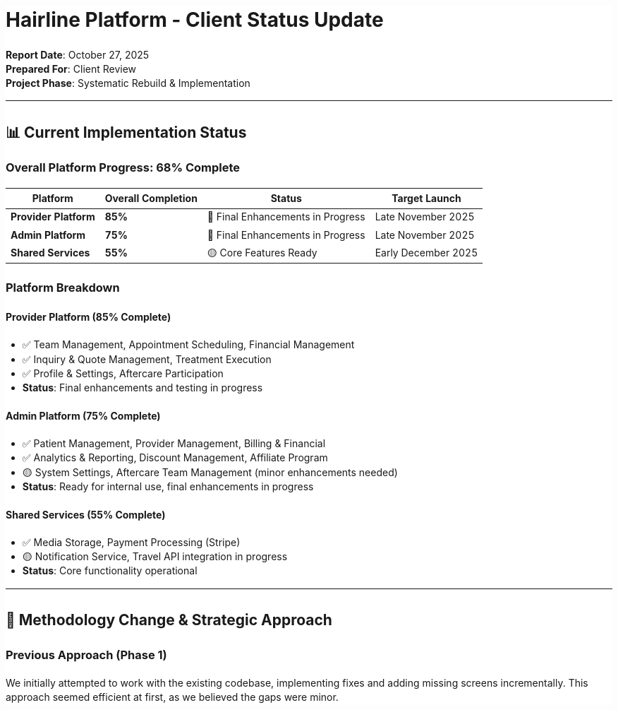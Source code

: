 # Hairline Platform - Client Status Update

**Report Date**: October 27, 2025  
**Prepared For**: Client Review  
**Project Phase**: Systematic Rebuild & Implementation

---

## 📊 Current Implementation Status

### Overall Platform Progress: **68% Complete**

| Platform | Overall Completion | Status | Target Launch |
|----------|-------------------|--------|---------------|
| **Provider Platform** | **85%** | 🔄 Final Enhancements in Progress | Late November 2025 |
| **Admin Platform** | **75%** | 🔄 Final Enhancements in Progress | Late November 2025 |
| **Shared Services** | **55%** | 🟡 Core Features Ready | Early December 2025 |

### Platform Breakdown

#### **Provider Platform (85% Complete)**

- ✅ Team Management, Appointment Scheduling, Financial Management
- ✅ Inquiry & Quote Management, Treatment Execution
- ✅ Profile & Settings, Aftercare Participation
- **Status**: Final enhancements and testing in progress

#### **Admin Platform (75% Complete)**

- ✅ Patient Management, Provider Management, Billing & Financial
- ✅ Analytics & Reporting, Discount Management, Affiliate Program
- 🟡 System Settings, Aftercare Team Management (minor enhancements needed)
- **Status**: Ready for internal use, final enhancements in progress

#### **Shared Services (55% Complete)**

- ✅ Media Storage, Payment Processing (Stripe)
- 🟡 Notification Service, Travel API integration in progress
- **Status**: Core functionality operational

---

## 🔄 Methodology Change & Strategic Approach

### Previous Approach (Phase 1)

We initially attempted to work with the existing codebase, implementing fixes and adding missing screens incrementally. This approach seemed efficient at first, as we believed the gaps were minor.
